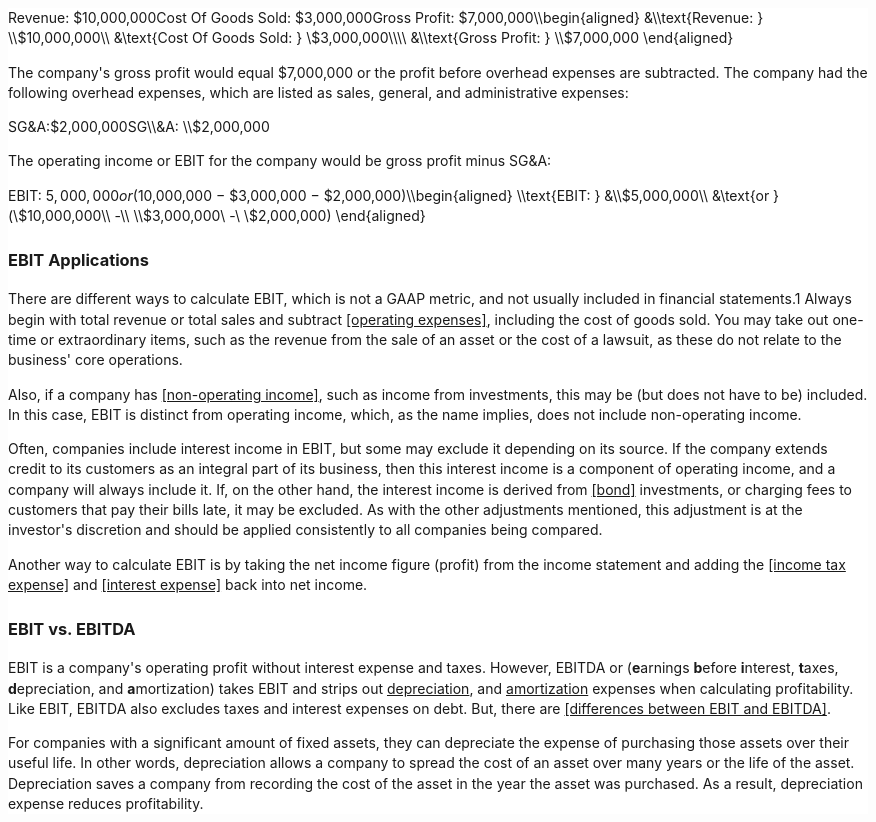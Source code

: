 Revenue: $10,000,000Cost Of Goods Sold: $3,000,000Gross Profit: $7,000,000\\begin{aligned} &\\text{Revenue: } \\$10,000,000\\\\ &\\text{Cost Of Goods Sold: } \\$3,000,000\\\\ &\\text{Gross Profit: } \\$7,000,000 \\end{aligned}

The company's gross profit would equal $7,000,000 or the profit before overhead expenses are subtracted. The company had the following overhead expenses, which are listed as sales, general, and administrative expenses:

SG&A:$2,000,000SG\\&A: \\$2,000,000

The operating income or EBIT for the company would be gross profit minus SG&A:

EBIT: $5,000,000or ($10,000,000 − $3,000,000 − $2,000,000)\\begin{aligned} \\text{EBIT: } &\\$5,000,000\\\\ &\\text{or }(\\$10,000,000\\ -\\ \\$3,000,000\\ -\\ \\$2,000,000) \\end{aligned}

### EBIT Applications

There are different ways to calculate EBIT, which is not a GAAP metric, and not usually included in financial statements.1 Always begin with total revenue or total sales and subtract [[operating expenses]](https://www.investopedia.com/terms/o/operating_expense.asp), including the cost of goods sold. You may take out one-time or extraordinary items, such as the revenue from the sale of an asset or the cost of a lawsuit, as these do not relate to the business' core operations.

Also, if a company has [[non-operating income]](https://www.investopedia.com/terms/n/non-operating-income.asp), such as income from investments, this may be (but does not have to be) included. In this case, EBIT is distinct from operating income, which, as the name implies, does not include non-operating income.

Often, companies include interest income in EBIT, but some may exclude it depending on its source. If the company extends credit to its customers as an integral part of its business, then this interest income is a component of operating income, and a company will always include it. If, on the other hand, the interest income is derived from [[bond]](https://www.investopedia.com/terms/b/bond.asp) investments, or charging fees to customers that pay their bills late, it may be excluded. As with the other adjustments mentioned, this adjustment is at the investor's discretion and should be applied consistently to all companies being compared.

Another way to calculate EBIT is by taking the net income figure (profit) from the income statement and adding the [[income tax expense]](https://www.investopedia.com/terms/t/tax-expense.asp) and [[interest expense]](https://www.investopedia.com/terms/i/interestexpense.asp) back into net income.

### EBIT vs. EBITDA

EBIT is a company's operating profit without interest expense and taxes. However, EBITDA or (**e**arnings **b**efore **i**nterest, **t**axes, **d**epreciation, and **a**mortization) takes EBIT and strips out [depreciation](https://www.investopedia.com/terms/d/depreciation.asp), and [amortization](https://www.investopedia.com/terms/a/amortization.asp) expenses when calculating profitability. Like EBIT, EBITDA also excludes taxes and interest expenses on debt. But, there are [[differences between EBIT and EBITDA]](https://www.investopedia.com/ask/answers/020215/what-difference-between-ebit-and-ebitda.asp).

For companies with a significant amount of fixed assets, they can depreciate the expense of purchasing those assets over their useful life. In other words, depreciation allows a company to spread the cost of an asset over many years or the life of the asset. Depreciation saves a company from recording the cost of the asset in the year the asset was purchased. As a result, depreciation expense reduces profitability.
